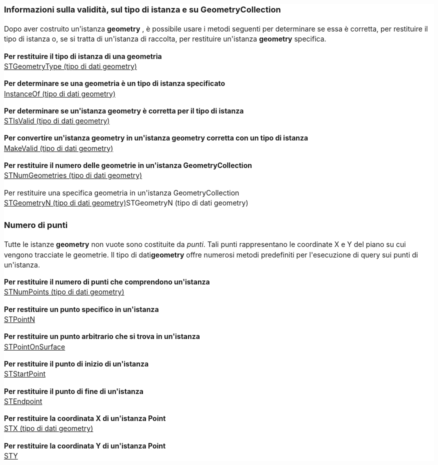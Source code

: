 ###  <a name="valid"></a> Informazioni sulla validità, sul tipo di istanza e su GeometryCollection  
 Dopo aver costruito un'istanza **geometry** , è possibile usare i metodi seguenti per determinare se essa è corretta, per restituire il tipo di istanza o, se si tratta di un'istanza di raccolta, per restituire un'istanza **geometry** specifica.  
  
 **Per restituire il tipo di istanza di una geometria**  
 [STGeometryType &#40;tipo di dati geometry&#41;](../../t-sql/spatial-geometry/stgeometrytype-geometry-data-type.md)  
  
 **Per determinare se una geometria è un tipo di istanza specificato**  
 [InstanceOf &#40;tipo di dati geometry&#41;](../../t-sql/spatial-geometry/instanceof-geometry-data-type.md)  
  
 **Per determinare se un'istanza geometry è corretta per il tipo di istanza**  
 [STIsValid &#40;tipo di dati geometry&#41;](../../t-sql/spatial-geometry/stisvalid-geometry-data-type.md)  
  
 **Per convertire un'istanza geometry in un'istanza geometry corretta con un tipo di istanza**  
 [MakeValid &#40;tipo di dati geometry&#41;](../../t-sql/spatial-geometry/makevalid-geometry-data-type.md)  
  
 **Per restituire il numero delle geometrie in un'istanza GeometryCollection**  
 [STNumGeometries &#40;tipo di dati geometry&#41;](../../t-sql/spatial-geometry/stnumgeometries-geometry-data-type.md)  
  
 Per restituire una specifica geometria in un'istanza GeometryCollection  
 [STGeometryN &#40;tipo di dati geometry&#41;](../../t-sql/spatial-geometry/stgeometryn-geometry-data-type.md)STGeometryN (tipo di dati geometry)  
  
  
###  <a name="number"></a> Numero di punti  
 Tutte le istanze **geometry** non vuote sono costituite da *punti*. Tali punti rappresentano le coordinate X e Y del piano su cui vengono tracciate le geometrie. Il tipo di dati**geometry** offre numerosi metodi predefiniti per l'esecuzione di query sui punti di un'istanza.  
  
 **Per restituire il numero di punti che comprendono un'istanza**  
 [STNumPoints &#40;tipo di dati geometry&#41;](../../t-sql/spatial-geometry/stnumpoints-geometry-data-type.md)  
  
 **Per restituire un punto specifico in un'istanza**  
 [STPointN](../../t-sql/spatial-geometry/stpointn-geometry-data-type.md)  
  
 **Per restituire un punto arbitrario che si trova in un'istanza**  
 [STPointOnSurface](../../t-sql/spatial-geometry/stpointonsurface-geometry-data-type.md)  
  
 **Per restituire il punto di inizio di un'istanza**  
 [STStartPoint](../../t-sql/spatial-geometry/ststartpoint-geometry-data-type.md)  
  
 **Per restituire il punto di fine di un'istanza**  
 [STEndpoint](../../t-sql/spatial-geometry/stendpoint-geometry-data-type.md)  
  
 **Per restituire la coordinata X di un'istanza Point**  
 [STX &#40;tipo di dati geometry&#41;](../../t-sql/spatial-geometry/stx-geometry-data-type.md)  
  
 **Per restituire la coordinata Y di un'istanza Point**  
 [STY](../../t-sql/spatial-geometry/sty-geometry-data-type.md)  
  